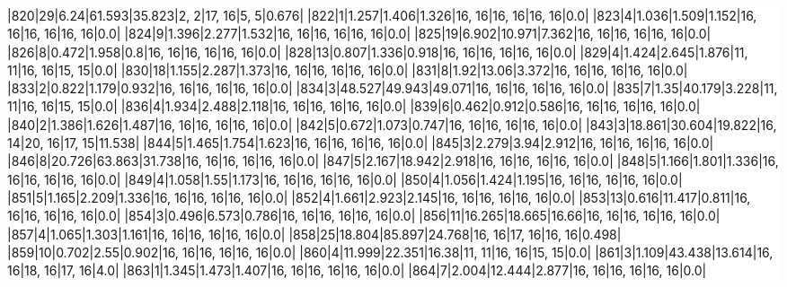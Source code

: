 |820|29|6.24|61.593|35.823|2, 2|17, 16|5, 5|0.676|
|822|1|1.257|1.406|1.326|16, 16|16, 16|16, 16|0.0|
|823|4|1.036|1.509|1.152|16, 16|16, 16|16, 16|0.0|
|824|9|1.396|2.277|1.532|16, 16|16, 16|16, 16|0.0|
|825|19|6.902|10.971|7.362|16, 16|16, 16|16, 16|0.0|
|826|8|0.472|1.958|0.8|16, 16|16, 16|16, 16|0.0|
|828|13|0.807|1.336|0.918|16, 16|16, 16|16, 16|0.0|
|829|4|1.424|2.645|1.876|11, 11|16, 16|15, 15|0.0|
|830|18|1.155|2.287|1.373|16, 16|16, 16|16, 16|0.0|
|831|8|1.92|13.06|3.372|16, 16|16, 16|16, 16|0.0|
|833|2|0.822|1.179|0.932|16, 16|16, 16|16, 16|0.0|
|834|3|48.527|49.943|49.071|16, 16|16, 16|16, 16|0.0|
|835|7|1.35|40.179|3.228|11, 11|16, 16|15, 15|0.0|
|836|4|1.934|2.488|2.118|16, 16|16, 16|16, 16|0.0|
|839|6|0.462|0.912|0.586|16, 16|16, 16|16, 16|0.0|
|840|2|1.386|1.626|1.487|16, 16|16, 16|16, 16|0.0|
|842|5|0.672|1.073|0.747|16, 16|16, 16|16, 16|0.0|
|843|3|18.861|30.604|19.822|16, 14|20, 16|17, 15|11.538|
|844|5|1.465|1.754|1.623|16, 16|16, 16|16, 16|0.0|
|845|3|2.279|3.94|2.912|16, 16|16, 16|16, 16|0.0|
|846|8|20.726|63.863|31.738|16, 16|16, 16|16, 16|0.0|
|847|5|2.167|18.942|2.918|16, 16|16, 16|16, 16|0.0|
|848|5|1.166|1.801|1.336|16, 16|16, 16|16, 16|0.0|
|849|4|1.058|1.55|1.173|16, 16|16, 16|16, 16|0.0|
|850|4|1.056|1.424|1.195|16, 16|16, 16|16, 16|0.0|
|851|5|1.165|2.209|1.336|16, 16|16, 16|16, 16|0.0|
|852|4|1.661|2.923|2.145|16, 16|16, 16|16, 16|0.0|
|853|13|0.616|11.417|0.811|16, 16|16, 16|16, 16|0.0|
|854|3|0.496|6.573|0.786|16, 16|16, 16|16, 16|0.0|
|856|11|16.265|18.665|16.66|16, 16|16, 16|16, 16|0.0|
|857|4|1.065|1.303|1.161|16, 16|16, 16|16, 16|0.0|
|858|25|18.804|85.897|24.768|16, 16|17, 16|16, 16|0.498|
|859|10|0.702|2.55|0.902|16, 16|16, 16|16, 16|0.0|
|860|4|11.999|22.351|16.38|11, 11|16, 16|15, 15|0.0|
|861|3|1.109|43.438|13.614|16, 16|18, 16|17, 16|4.0|
|863|1|1.345|1.473|1.407|16, 16|16, 16|16, 16|0.0|
|864|7|2.004|12.444|2.877|16, 16|16, 16|16, 16|0.0|